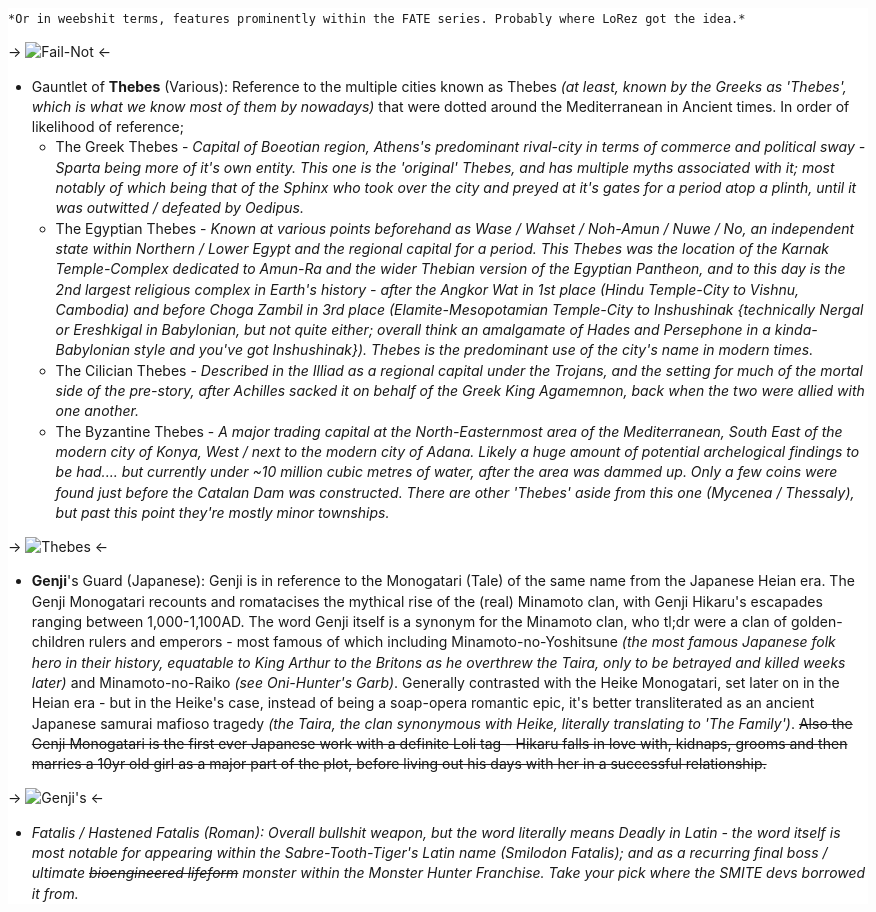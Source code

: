 	*Or in weebshit terms, features prominently within the FATE series. Probably where LoRez got the idea.*

-> ![Fail-Not](https://files.catbox.moe/4z9rol.jpg) <-
 - Gauntlet of **Thebes** (Various): Reference to the multiple cities known as Thebes *(at least, known by the Greeks as 'Thebes', which is what we know most of them by nowadays)* that were dotted around the Mediterranean in Ancient times. In order of likelihood of reference; 
   - The Greek Thebes - *Capital of Boeotian region, Athens's predominant rival-city in terms of commerce and political sway - Sparta being more of it's own entity. This one is the 'original' Thebes, and has multiple myths associated with it; most notably of which being that of the Sphinx who took over the city and preyed at it's gates for a period atop a plinth, until it was outwitted / defeated by Oedipus.*
   - The Egyptian Thebes - *Known at various points beforehand as Wase / Wahset / Noh-Amun / Nuwe / No, an independent state within Northern / Lower Egypt and the regional capital for a period. This Thebes was the location of the Karnak Temple-Complex dedicated to Amun-Ra and the wider Thebian version of the Egyptian Pantheon, and to this day is the 2nd largest religious complex in Earth's history - after the Angkor Wat in 1st place (Hindu Temple-City to Vishnu, Cambodia) and before Choga Zambil in 3rd place (Elamite-Mesopotamian Temple-City to Inshushinak {technically Nergal or Ereshkigal in Babylonian, but not quite either; overall think an amalgamate of Hades and Persephone in a kinda-Babylonian style and you've got Inshushinak}). Thebes is the predominant use of the city's name in modern times.*
   - The Cilician Thebes - *Described in the Illiad as a regional capital under the Trojans, and the setting for much of the mortal side of the pre-story, after Achilles sacked it on behalf of the Greek King Agamemnon, back when the two were allied with one another.*
   - The Byzantine Thebes - *A major trading capital at the North-Easternmost area of the Mediterranean, South East of the modern city of Konya, West / next to the modern city of Adana. Likely a huge amount of potential archelogical findings to be had.... but currently under ~10 million cubic metres of water, after the area was dammed up. Only a few coins were found just before the Catalan Dam was constructed. There are other 'Thebes' aside from this one (Mycenea / Thessaly), but past this point they're mostly minor townships.*

-> ![Thebes](https://files.catbox.moe/g5emek.jpg) <-
 - **Genji**'s Guard (Japanese): Genji is in reference to the Monogatari (Tale) of the same name from the Japanese Heian era.
   The Genji Monogatari recounts and romatacises the mythical rise of the (real) Minamoto clan, with Genji Hikaru's escapades ranging between 1,000-1,100AD. The word Genji itself is a synonym for the Minamoto clan, who tl;dr were a clan of golden-children rulers and emperors - most famous of which including Minamoto-no-Yoshitsune *(the most famous Japanese folk hero in their history, equatable to King Arthur to the Britons as he overthrew the Taira, only to be betrayed and killed weeks later)* and Minamoto-no-Raiko *(see Oni-Hunter's Garb)*.
	Generally contrasted with the Heike Monogatari, set later on in the Heian era - but in the Heike's case, instead of being a soap-opera romantic epic, it's better transliterated as an ancient Japanese samurai mafioso tragedy *(the Taira, the clan synonymous with Heike, literally translating to 'The Family')*.
   ~~Also the Genji Monogatari is the first ever Japanese work with a definite Loli tag - Hikaru falls in love with, kidnaps, grooms and then marries a 10yr old girl as a major part of the plot, before living out his days with her in a successful relationship.~~

-> ![Genji's](https://files.catbox.moe/wq440c.jpg) <-
 - *Fatalis / Hastened Fatalis (Roman): Overall bullshit weapon, but the word literally means Deadly in Latin - the word itself is most notable for appearing within the Sabre-Tooth-Tiger's Latin name (Smilodon Fatalis); and as a recurring final boss / ultimate ~~bioengineered lifeform~~ monster within the Monster Hunter Franchise.*
	*Take your pick where the SMITE devs borrowed it from.*
